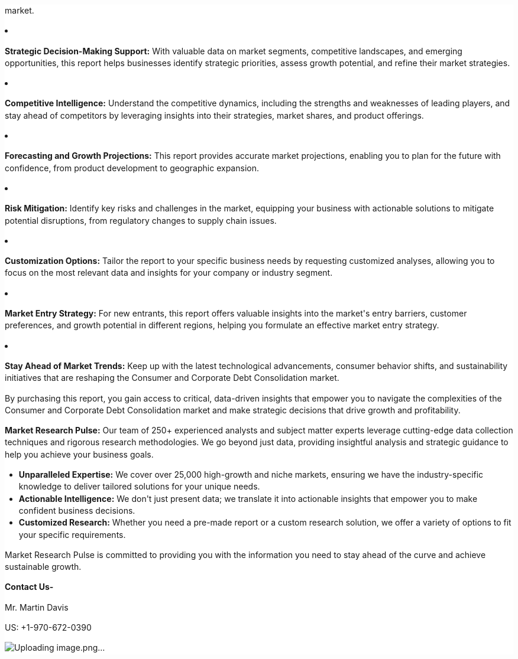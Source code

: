 market.</p></li><li><p><strong>Strategic Decision-Making Support:</strong> With valuable data on market segments, competitive landscapes, and emerging opportunities, this report helps businesses identify strategic priorities, assess growth potential, and refine their market strategies.</p></li><li><p><strong>Competitive Intelligence:</strong> Understand the competitive dynamics, including the strengths and weaknesses of leading players, and stay ahead of competitors by leveraging insights into their strategies, market shares, and product offerings.</p></li><li><p><strong>Forecasting and Growth Projections:</strong> This report provides accurate market projections, enabling you to plan for the future with confidence, from product development to geographic expansion.</p></li><li><p><strong>Risk Mitigation:</strong> Identify key risks and challenges in the market, equipping your business with actionable solutions to mitigate potential disruptions, from regulatory changes to supply chain issues.</p></li><li><p><strong>Customization Options:</strong> Tailor the report to your specific business needs by requesting customized analyses, allowing you to focus on the most relevant data and insights for your company or industry segment.</p></li><li><p><strong>Market Entry Strategy:</strong> For new entrants, this report offers valuable insights into the market's entry barriers, customer preferences, and growth potential in different regions, helping you formulate an effective market entry strategy.</p></li><li><p><strong>Stay Ahead of Market Trends:</strong> Keep up with the latest technological advancements, consumer behavior shifts, and sustainability initiatives that are reshaping the Consumer and Corporate Debt Consolidation market.</p></li></ol><p>By purchasing this report, you gain access to critical, data-driven insights that empower you to navigate the complexities of the Consumer and Corporate Debt Consolidation market and make strategic decisions that drive growth and profitability.</p><p><strong>Market Research Pulse:</strong>&nbsp;Our team of 250+ experienced analysts and subject matter experts leverage cutting-edge data collection techniques and rigorous research methodologies. We go beyond just data, providing insightful analysis and strategic guidance to help you achieve your business goals.</p><ul><li><strong>Unparalleled Expertise:</strong>&nbsp;We cover over 25,000 high-growth and niche markets, ensuring we have the industry-specific knowledge to deliver tailored solutions for your unique needs.</li><li><strong>Actionable Intelligence:</strong>&nbsp;We don't just present data; we translate it into actionable insights that empower you to make confident business decisions.</li><li><strong>Customized Research:</strong>&nbsp;Whether you need a pre-made report or a custom research solution, we offer a variety of options to fit your specific requirements.</li></ul><p>Market Research Pulse is committed to providing you with the information you need to stay ahead of the curve and achieve sustainable growth.</p><p><strong>Contact Us-</strong></p><p>Mr. Martin Davis</p><p>US: +1-970-672-0390</p>
![Uploading image.png…]()
